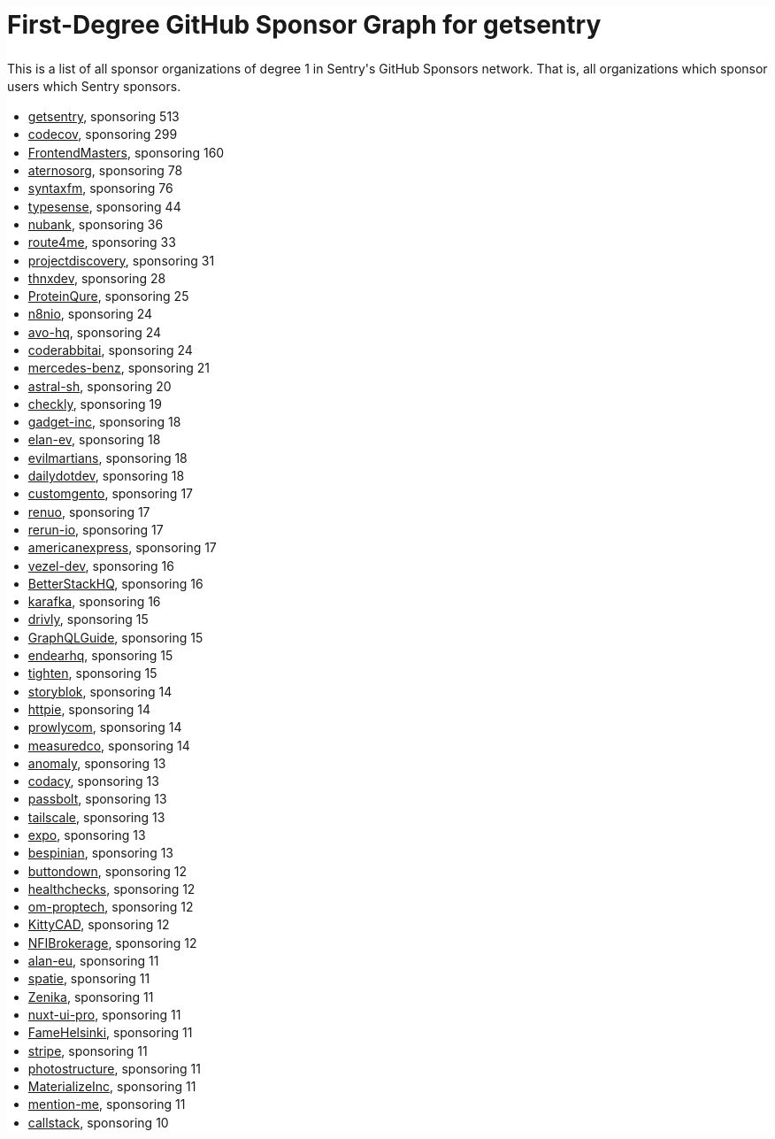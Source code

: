 # First-Degree GitHub Sponsor Graph for getsentry

This is a list of all sponsor organizations of degree 1 in Sentry's GitHub
Sponsors network. That is, all organizations which sponsor users which Sentry
sponsors.

* [getsentry](https://github.com/getsentry), sponsoring 513
* [codecov](https://github.com/codecov), sponsoring 299
* [FrontendMasters](https://github.com/FrontendMasters), sponsoring 160
* [aternosorg](https://github.com/aternosorg), sponsoring 78
* [syntaxfm](https://github.com/syntaxfm), sponsoring 76
* [typesense](https://github.com/typesense), sponsoring 44
* [nubank](https://github.com/nubank), sponsoring 36
* [route4me](https://github.com/route4me), sponsoring 33
* [projectdiscovery](https://github.com/projectdiscovery), sponsoring 31
* [thnxdev](https://github.com/thnxdev), sponsoring 28
* [ProteinQure](https://github.com/ProteinQure), sponsoring 25
* [n8nio](https://github.com/n8nio), sponsoring 24
* [avo-hq](https://github.com/avo-hq), sponsoring 24
* [coderabbitai](https://github.com/coderabbitai), sponsoring 24
* [mercedes-benz](https://github.com/mercedes-benz), sponsoring 21
* [astral-sh](https://github.com/astral-sh), sponsoring 20
* [checkly](https://github.com/checkly), sponsoring 19
* [gadget-inc](https://github.com/gadget-inc), sponsoring 18
* [elan-ev](https://github.com/elan-ev), sponsoring 18
* [evilmartians](https://github.com/evilmartians), sponsoring 18
* [dailydotdev](https://github.com/dailydotdev), sponsoring 18
* [customgento](https://github.com/customgento), sponsoring 17
* [renuo](https://github.com/renuo), sponsoring 17
* [rerun-io](https://github.com/rerun-io), sponsoring 17
* [americanexpress](https://github.com/americanexpress), sponsoring 17
* [vezel-dev](https://github.com/vezel-dev), sponsoring 16
* [BetterStackHQ](https://github.com/BetterStackHQ), sponsoring 16
* [karafka](https://github.com/karafka), sponsoring 16
* [drivly](https://github.com/drivly), sponsoring 15
* [GraphQLGuide](https://github.com/GraphQLGuide), sponsoring 15
* [endearhq](https://github.com/endearhq), sponsoring 15
* [tighten](https://github.com/tighten), sponsoring 15
* [storyblok](https://github.com/storyblok), sponsoring 14
* [httpie](https://github.com/httpie), sponsoring 14
* [prowlycom](https://github.com/prowlycom), sponsoring 14
* [measuredco](https://github.com/measuredco), sponsoring 14
* [anomaly](https://github.com/anomaly), sponsoring 13
* [codacy](https://github.com/codacy), sponsoring 13
* [passbolt](https://github.com/passbolt), sponsoring 13
* [tailscale](https://github.com/tailscale), sponsoring 13
* [expo](https://github.com/expo), sponsoring 13
* [bespinian](https://github.com/bespinian), sponsoring 13
* [buttondown](https://github.com/buttondown), sponsoring 12
* [healthchecks](https://github.com/healthchecks), sponsoring 12
* [om-proptech](https://github.com/om-proptech), sponsoring 12
* [KittyCAD](https://github.com/KittyCAD), sponsoring 12
* [NFIBrokerage](https://github.com/NFIBrokerage), sponsoring 12
* [alan-eu](https://github.com/alan-eu), sponsoring 11
* [spatie](https://github.com/spatie), sponsoring 11
* [Zenika](https://github.com/Zenika), sponsoring 11
* [nuxt-ui-pro](https://github.com/nuxt-ui-pro), sponsoring 11
* [FameHelsinki](https://github.com/FameHelsinki), sponsoring 11
* [stripe](https://github.com/stripe), sponsoring 11
* [photostructure](https://github.com/photostructure), sponsoring 11
* [MaterializeInc](https://github.com/MaterializeInc), sponsoring 11
* [mention-me](https://github.com/mention-me), sponsoring 11
* [callstack](https://github.com/callstack), sponsoring 10